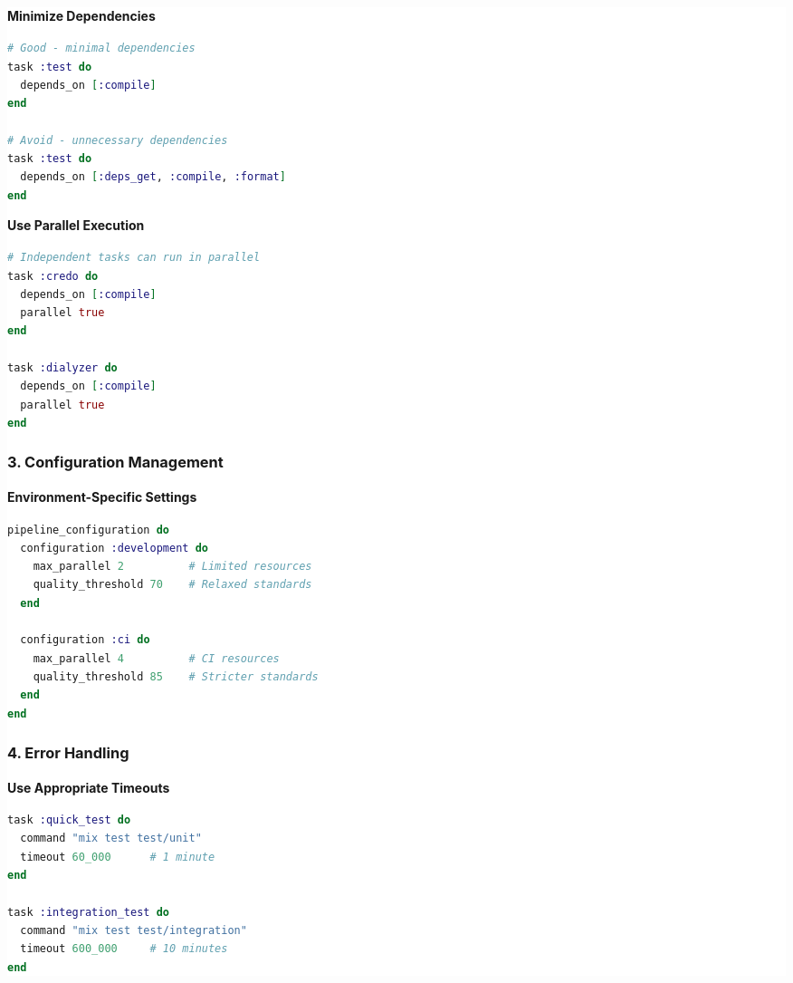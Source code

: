 **Minimize Dependencies**
```elixir
# Good - minimal dependencies
task :test do
  depends_on [:compile]
end

# Avoid - unnecessary dependencies
task :test do
  depends_on [:deps_get, :compile, :format]
end
```

**Use Parallel Execution**
```elixir
# Independent tasks can run in parallel
task :credo do
  depends_on [:compile]
  parallel true
end

task :dialyzer do
  depends_on [:compile]
  parallel true
end
```

### 3. Configuration Management

**Environment-Specific Settings**
```elixir
pipeline_configuration do
  configuration :development do
    max_parallel 2          # Limited resources
    quality_threshold 70    # Relaxed standards
  end

  configuration :ci do
    max_parallel 4          # CI resources
    quality_threshold 85    # Stricter standards
  end
end
```

### 4. Error Handling

**Use Appropriate Timeouts**
```elixir
task :quick_test do
  command "mix test test/unit"
  timeout 60_000      # 1 minute
end

task :integration_test do
  command "mix test test/integration"
  timeout 600_000     # 10 minutes
end
```
